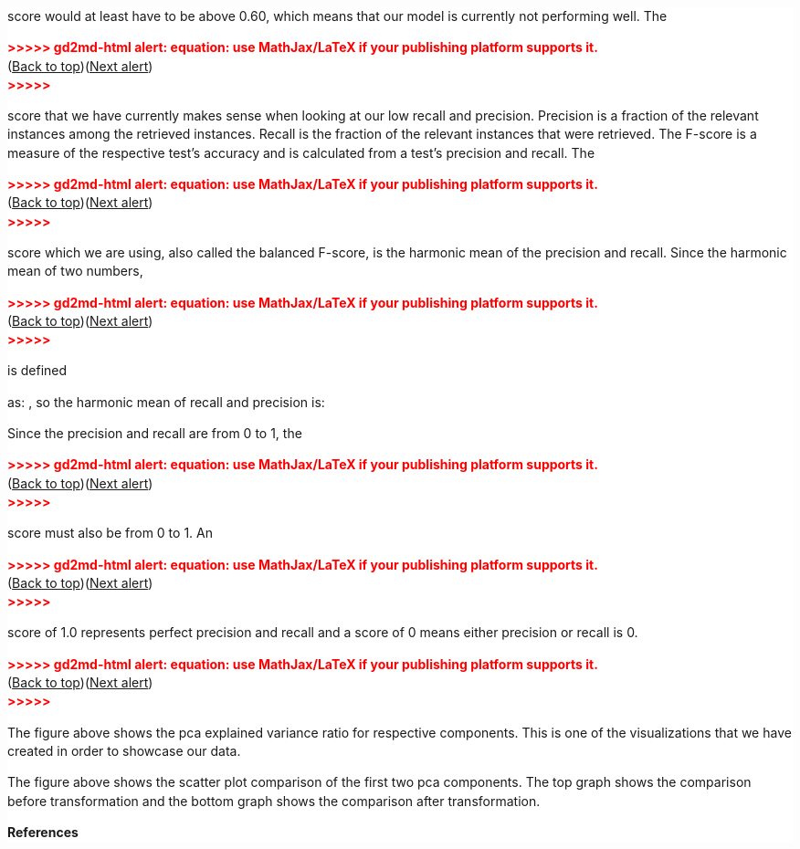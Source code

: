  score would at least have to be above 0.60, which means that our model is currently not performing well. The 

<p id="gdcalert4" ><span style="color: red; font-weight: bold">>>>>>  gd2md-html alert: equation: use MathJax/LaTeX if your publishing platform supports it. </span><br>(<a href="#">Back to top</a>)(<a href="#gdcalert5">Next alert</a>)<br><span style="color: red; font-weight: bold">>>>>> </span></p>

 score that we have currently makes sense when looking at our low recall and precision. Precision is a fraction of the relevant instances among the retrieved instances. Recall is the fraction of the relevant instances that were retrieved. The F-score is a measure of the respective test’s accuracy and is calculated from a test’s precision and recall. The 

<p id="gdcalert5" ><span style="color: red; font-weight: bold">>>>>>  gd2md-html alert: equation: use MathJax/LaTeX if your publishing platform supports it. </span><br>(<a href="#">Back to top</a>)(<a href="#gdcalert6">Next alert</a>)<br><span style="color: red; font-weight: bold">>>>>> </span></p>

score which we are using, also called the balanced F-score, is the harmonic mean of the precision and recall. Since the harmonic mean of two numbers, 

<p id="gdcalert6" ><span style="color: red; font-weight: bold">>>>>>  gd2md-html alert: equation: use MathJax/LaTeX if your publishing platform supports it. </span><br>(<a href="#">Back to top</a>)(<a href="#gdcalert7">Next alert</a>)<br><span style="color: red; font-weight: bold">>>>>> </span></p>

 is defined 

as:                 , so the harmonic mean of recall and precision is:

Since the precision and recall are from 0 to 1, the 

<p id="gdcalert7" ><span style="color: red; font-weight: bold">>>>>>  gd2md-html alert: equation: use MathJax/LaTeX if your publishing platform supports it. </span><br>(<a href="#">Back to top</a>)(<a href="#gdcalert8">Next alert</a>)<br><span style="color: red; font-weight: bold">>>>>> </span></p>

 score must also be from 0 to 1. An 

<p id="gdcalert8" ><span style="color: red; font-weight: bold">>>>>>  gd2md-html alert: equation: use MathJax/LaTeX if your publishing platform supports it. </span><br>(<a href="#">Back to top</a>)(<a href="#gdcalert9">Next alert</a>)<br><span style="color: red; font-weight: bold">>>>>> </span></p>

 score of 1.0 represents perfect precision and recall and a score of 0 means either precision or recall is 0.



<p id="gdcalert9" ><span style="color: red; font-weight: bold">>>>>>  gd2md-html alert: equation: use MathJax/LaTeX if your publishing platform supports it. </span><br>(<a href="#">Back to top</a>)(<a href="#gdcalert10">Next alert</a>)<br><span style="color: red; font-weight: bold">>>>>> </span></p>



The figure above shows the pca explained variance ratio for respective components. This is one of the visualizations that we have created in order to showcase our data. 

The figure above shows the scatter plot comparison of the first two pca components. The top graph shows the comparison before transformation and the bottom graph shows the comparison after transformation.

**References**

